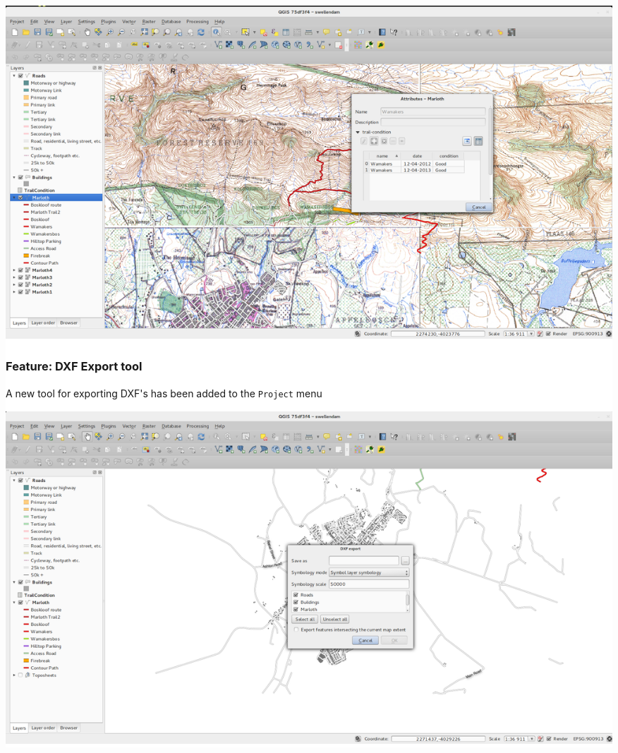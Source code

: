 ![image2](images/entries/0e5e0d1b9dfafe9d64dd5b79866877980f03d099.png)

### Feature: DXF Export tool

A new tool for exporting DXF\'s has been added to the `Project` menu

![image3](images/entries/452e7692b5b8d2704b4d31067265eb71986d969f.png)
